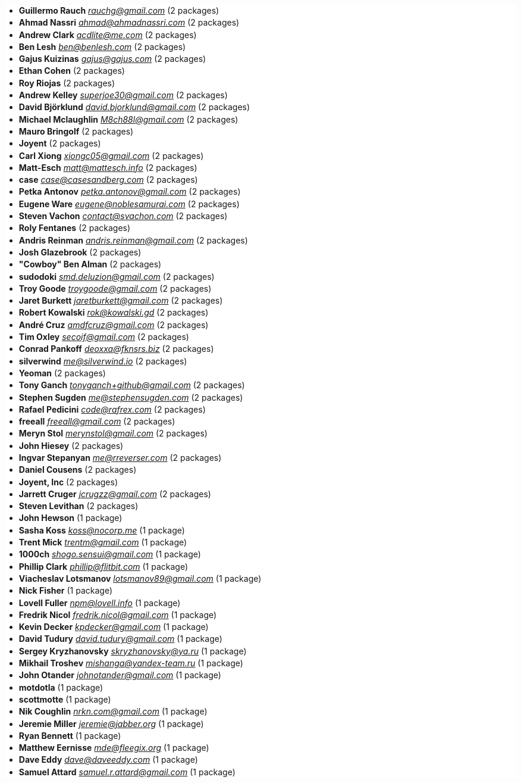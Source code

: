 - **Guillermo Rauch** *rauchg@gmail.com* (2 packages)
- **Ahmad Nassri** *ahmad@ahmadnassri.com* (2 packages)
- **Andrew Clark** *acdlite@me.com* (2 packages)
- **Ben Lesh** *ben@benlesh.com* (2 packages)
- **Gajus Kuizinas** *gajus@gajus.com* (2 packages)
- **Ethan Cohen** (2 packages)
- **Roy Riojas** (2 packages)
- **Andrew Kelley** *superjoe30@gmail.com* (2 packages)
- **David Björklund** *david.bjorklund@gmail.com* (2 packages)
- **Michael Mclaughlin** *M8ch88l@gmail.com* (2 packages)
- **Mauro Bringolf** (2 packages)
- **Joyent** (2 packages)
- **Carl Xiong** *xiongc05@gmail.com* (2 packages)
- **Matt-Esch** *matt@mattesch.info* (2 packages)
- **case** *case@casesandberg.com* (2 packages)
- **Petka Antonov** *petka.antonov@gmail.com* (2 packages)
- **Eugene Ware** *eugene@noblesamurai.com* (2 packages)
- **Steven Vachon** *contact@svachon.com* (2 packages)
- **Roly Fentanes** (2 packages)
- **Andris Reinman** *andris.reinman@gmail.com* (2 packages)
- **Josh Glazebrook** (2 packages)
- **"Cowboy" Ben Alman** (2 packages)
- **sudodoki** *smd.deluzion@gmail.com* (2 packages)
- **Troy Goode** *troygoode@gmail.com* (2 packages)
- **Jaret Burkett** *jaretburkett@gmail.com* (2 packages)
- **Robert Kowalski** *rok@kowalski.gd* (2 packages)
- **André Cruz** *amdfcruz@gmail.com* (2 packages)
- **Tim Oxley** *secoif@gmail.com* (2 packages)
- **Conrad Pankoff** *deoxxa@fknsrs.biz* (2 packages)
- **silverwind** *me@silverwind.io* (2 packages)
- **Yeoman** (2 packages)
- **Tony Ganch** *tonyganch+github@gmail.com* (2 packages)
- **Stephen Sugden** *me@stephensugden.com* (2 packages)
- **Rafael Pedicini** *code@rafrex.com* (2 packages)
- **freeall** *freeall@gmail.com* (2 packages)
- **Meryn Stol** *merynstol@gmail.com* (2 packages)
- **John Hiesey** (2 packages)
- **Ingvar Stepanyan** *me@rreverser.com* (2 packages)
- **Daniel Cousens** (2 packages)
- **Joyent, Inc** (2 packages)
- **Jarrett Cruger** *jcrugzz@gmail.com* (2 packages)
- **Steven Levithan** (2 packages)
- **John Hewson** (1 package)
- **Sasha Koss** *koss@nocorp.me* (1 package)
- **Trent Mick** *trentm@gmail.com* (1 package)
- **1000ch** *shogo.sensui@gmail.com* (1 package)
- **Phillip Clark** *phillip@flitbit.com* (1 package)
- **Viacheslav Lotsmanov** *lotsmanov89@gmail.com* (1 package)
- **Nick Fisher** (1 package)
- **Lovell Fuller** *npm@lovell.info* (1 package)
- **Fredrik Nicol** *fredrik.nicol@gmail.com* (1 package)
- **Kevin Decker** *kpdecker@gmail.com* (1 package)
- **David Tudury** *david.tudury@gmail.com* (1 package)
- **Sergey Kryzhanovsky** *skryzhanovsky@ya.ru* (1 package)
- **Mikhail Troshev** *mishanga@yandex-team.ru* (1 package)
- **John Otander** *johnotander@gmail.com* (1 package)
- **motdotla** (1 package)
- **scottmotte** (1 package)
- **Nik Coughlin** *nrkn.com@gmail.com* (1 package)
- **Jeremie Miller** *jeremie@jabber.org* (1 package)
- **Ryan Bennett** (1 package)
- **Matthew Eernisse** *mde@fleegix.org* (1 package)
- **Dave Eddy** *dave@daveeddy.com* (1 package)
- **Samuel Attard** *samuel.r.attard@gmail.com* (1 package)